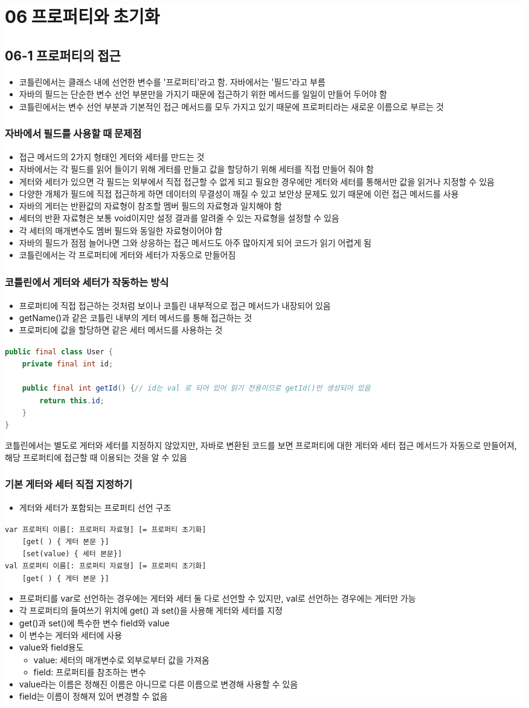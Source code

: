 # 06 프로퍼티와 초기화
## 06-1 프로퍼티의 접근
- 코틀린에서는 클래스 내에 선언한 변수를 '프로퍼티'라고 함. 자바에서는 '필드'라고 부름
- 자바의 필드는 단순한 변수 선언 부분만을 가지기 때문에 접근하기 위한 메서드를 일일이 만들어 두어야 함
- 코틀린에서는 변수 선언 부분과 기본적인 접근 메서드를 모두 가지고 있기 때문에 프로퍼티라는 새로운 이름으로 부르는 것
### 자바에서 필드를 사용할 때 문제점
- 접근 메서드의 2가지 형태인 게터와 세터를 만드는 것
- 자바에서는 각 필드를 읽어 들이기 위해 게터를 만들고 값을 할당하기 위해 세터를 직접 만들어 줘야 함
- 게터와 세터가 있으면 각 필드는 외부에서 직접 접근할 수 없게 되고 필요한 경우에만 게터와 세터를 통해서만 값을 읽거나 지정할 수 있음
- 다양한 개체가 필드에 직접 접근하게 하면 데이터의 무결성이 깨질 수 있고 보안상 문제도 있기 때문에 이런 접근 메서드를 사용
- 자바의 게터는 반환값의 자료형이 참조할 멤버 필드의 자료형과 일치해야 함
- 세터의 반환 자료형은 보통 void이지만 설정 결과를 알려줄 수 있는 자료형을 설정할 수 있음
- 각 세터의 매개변수도 멤버 필드와 동일한 자료형이어야 함
- 자바의 필드가 점점 늘어나면 그와 상응하는 접근 메서드도 아주 많아지게 되어 코드가 읽기 어렵게 됨
- 코틀린에서는 각 프로퍼티에 게터와 세터가 자동으로 만들어짐
### 코틀린에서 게터와 세터가 작동하는 방식
- 프로퍼티에 직접 접근하는 것처럼 보이나 코틀린 내부적으로 접근 메서드가 내장되어 있음
- getName()과 같은 코틀린 내부의 게터 메서드를 통해 접근하는 것
- 프로퍼티에 값을 할당하면 같은 세터 메서드를 사용하는 것
```java
public final class User {
    private final int id;

    public final int getId() {// id는 val 로 되어 있어 읽기 전용이므로 getId()만 생성되어 있음
        return this.id;
    }
}
```
코틀린에서는 별도로 게터와 세터를 지정하지 않았지만, 자바로 변환된 코드를 보면 프로퍼티에 대한 게터와 세터 접근 메서드가 자동으로 만들어져, 해당 프로퍼티에 접근할 때 이용되는 것을 알 수 있음
### 기본 게터와 세터 직접 지정하기
- 게터와 세터가 포함되는 프로퍼티 선언 구조
```text
var 프로퍼티 이름[: 프로퍼티 자료형] [= 프로퍼티 초기화]
    [get( ) { 게터 본문 }]
    [set(value) { 세터 본문}]
val 프로퍼티 이름[: 프로퍼티 자료형] [= 프로퍼티 초기화]
    [get( ) { 게터 본문 }]
```
- 프로퍼티를 var로 선언하는 경우에는 게터와 세터 둘 다로 선언할 수 있지만, val로 선언하는 경우에는 게터만 가능
- 각 프로퍼티의 들여쓰기 위치에 get() 과 set()을 사용해 게터와 세터를 지정
- get()과 set()에 특수한 변수 field와 value
- 이 변수는 게터와 세터에 사용
- value와 field용도
    - value: 세터의 매개변수로 외부로부터 값을 가져옴
    - field: 프로퍼티를 참조하는 변수
- value라는 이름은 정해진 이름은 아니므로 다른 이름으로 변경해 사용할 수 있음
- field는 이름이 정해져 있어 변경할 수 없음
